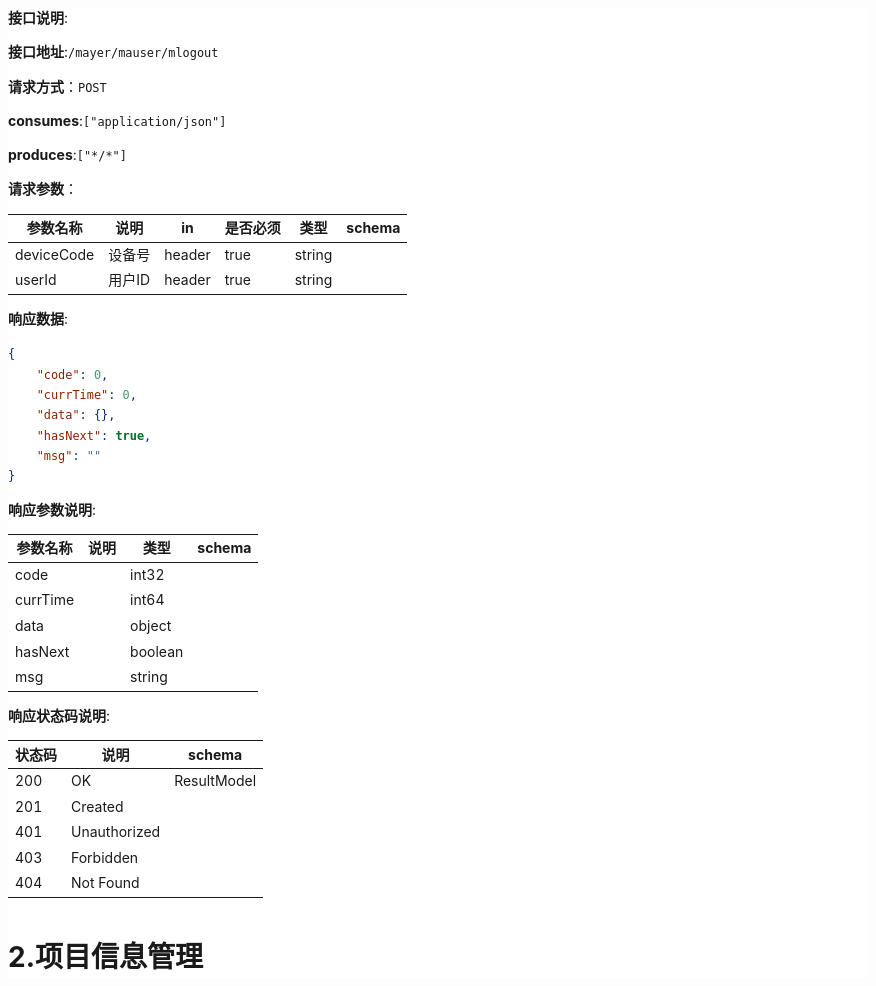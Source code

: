 
**接口说明**:



**接口地址**:`/mayer/mauser/mlogout`


**请求方式**：`POST`


**consumes**:`["application/json"]`


**produces**:`["*/*"]`



**请求参数**：

| 参数名称         | 说明     |     in |  是否必须      |  类型   |  schema  |
| ------------ | -------------------------------- |-----------|--------|----|--- |
|deviceCode| 设备号  | header | true |string  |    |
|userId| 用户ID  | header | true |string  |    |

**响应数据**:

```json
{
	"code": 0,
	"currTime": 0,
	"data": {},
	"hasNext": true,
	"msg": ""
}
```

**响应参数说明**:


| 参数名称         | 说明                             |    类型 |  schema |
| ------------ | -------------------|-------|----------- |
|code|   |int32  |    |
|currTime|   |int64  |    |
|data|   |object  |    |
|hasNext|   |boolean  |    |
|msg|   |string  |    |





**响应状态码说明**:


| 状态码         | 说明                             |    schema                         |
| ------------ | -------------------------------- |---------------------- |
| 200 | OK  |ResultModel|
| 201 | Created  ||
| 401 | Unauthorized  ||
| 403 | Forbidden  ||
| 404 | Not Found  ||
# 2.项目信息管理
